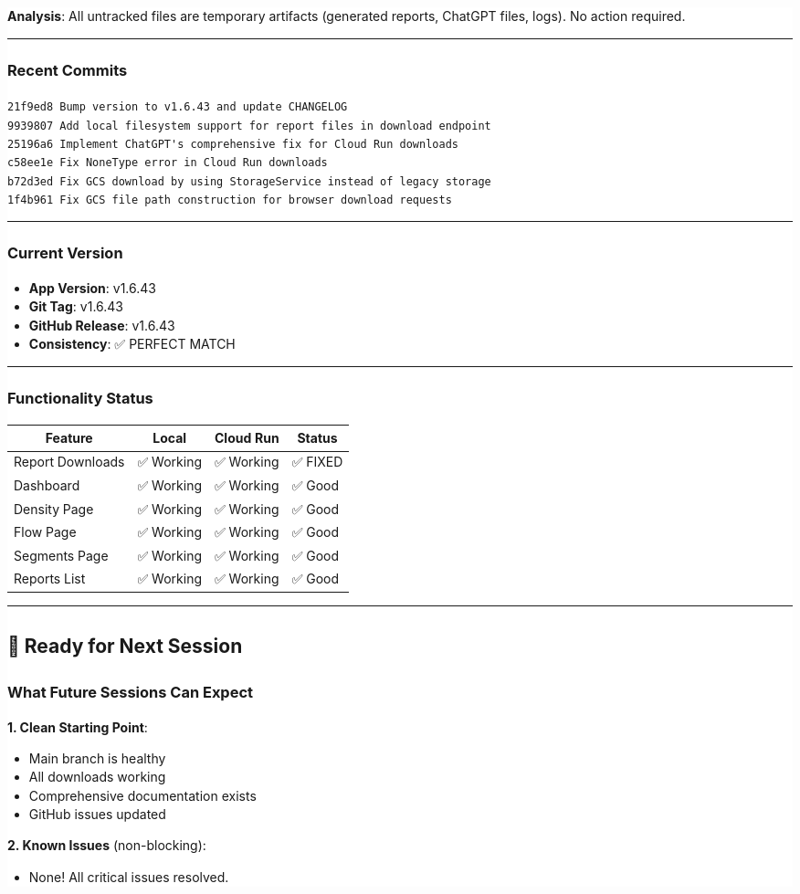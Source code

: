 **Analysis**: All untracked files are temporary artifacts (generated reports, ChatGPT files, logs). No action required.

---

### Recent Commits
```
21f9ed8 Bump version to v1.6.43 and update CHANGELOG
9939807 Add local filesystem support for report files in download endpoint
25196a6 Implement ChatGPT's comprehensive fix for Cloud Run downloads
c58ee1e Fix NoneType error in Cloud Run downloads
b72d3ed Fix GCS download by using StorageService instead of legacy storage
1f4b961 Fix GCS file path construction for browser download requests
```

---

### Current Version
- **App Version**: v1.6.43
- **Git Tag**: v1.6.43
- **GitHub Release**: v1.6.43
- **Consistency**: ✅ PERFECT MATCH

---

### Functionality Status
| Feature | Local | Cloud Run | Status |
|---------|-------|-----------|--------|
| Report Downloads | ✅ Working | ✅ Working | ✅ FIXED |
| Dashboard | ✅ Working | ✅ Working | ✅ Good |
| Density Page | ✅ Working | ✅ Working | ✅ Good |
| Flow Page | ✅ Working | ✅ Working | ✅ Good |
| Segments Page | ✅ Working | ✅ Working | ✅ Good |
| Reports List | ✅ Working | ✅ Working | ✅ Good |

---

## 🚀 Ready for Next Session

### What Future Sessions Can Expect

**1. Clean Starting Point**:
- Main branch is healthy
- All downloads working
- Comprehensive documentation exists
- GitHub issues updated

**2. Known Issues** (non-blocking):
- None! All critical issues resolved.
